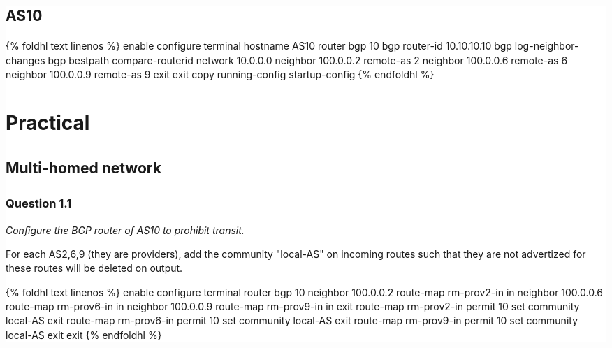 ## AS10

{% foldhl text linenos %}
 enable
 configure terminal
 hostname AS10
 router bgp 10
  bgp router-id 10.10.10.10
  bgp log-neighbor-changes
  bgp bestpath compare-routerid
  network 10.0.0.0
  neighbor 100.0.0.2 remote-as 2
  neighbor 100.0.0.6 remote-as 6
  neighbor 100.0.0.9 remote-as 9
  exit
 exit
 copy running-config startup-config
{% endfoldhl %}

# Practical

## Multi-homed network

### Question 1.1

*Configure the BGP router of AS10 to prohibit transit.*

For each AS2,6,9 (they are providers), add the community "local-AS" on incoming
routes such that they are not advertized for these routes will be deleted on
output.

{% foldhl text linenos %}
 enable
 configure terminal
 router bgp 10
  neighbor 100.0.0.2 route-map rm-prov2-in in
  neighbor 100.0.0.6 route-map rm-prov6-in in
  neighbor 100.0.0.9 route-map rm-prov9-in in
  exit
 route-map rm-prov2-in permit 10
  set community local-AS
  exit
 route-map rm-prov6-in permit 10
  set community local-AS
  exit
 route-map rm-prov9-in permit 10
  set community local-AS
  exit
 exit
{% endfoldhl %}
